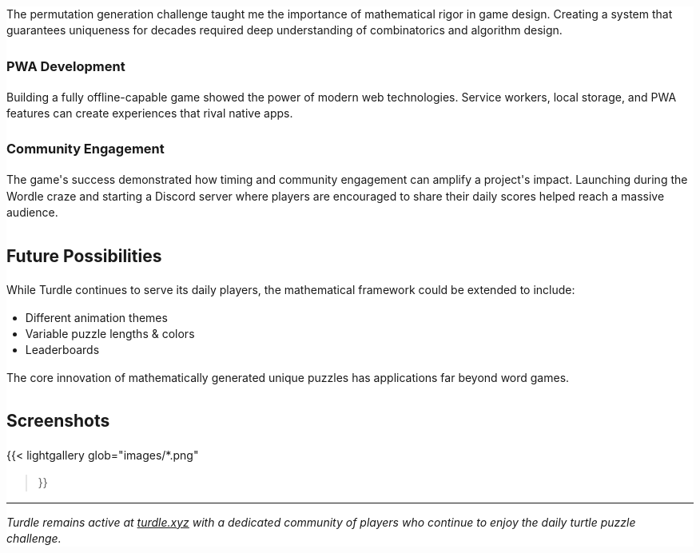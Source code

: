 The permutation generation challenge taught me the importance of mathematical rigor in game design. Creating a system that guarantees uniqueness for decades required deep understanding of combinatorics and algorithm design.

### PWA Development

Building a fully offline-capable game showed the power of modern web technologies. Service workers, local storage, and PWA features can create experiences that rival native apps.

### Community Engagement

The game's success demonstrated how timing and community engagement can amplify a project's impact. Launching during the Wordle craze and starting a Discord server where players are encouraged to share their daily scores helped reach a massive audience.

## Future Possibilities

While Turdle continues to serve its daily players, the mathematical framework could be extended to include:

* Different animation themes
* Variable puzzle lengths & colors
* Leaderboards

The core innovation of mathematically generated unique puzzles has applications far beyond word games.

## Screenshots

{{< lightgallery 
  glob="images/*.png" 
>}}

- - -

*Turdle remains active at [turdle.xyz](https://turdle.xyz) with a dedicated community of players who continue to enjoy the daily turtle puzzle challenge.*
